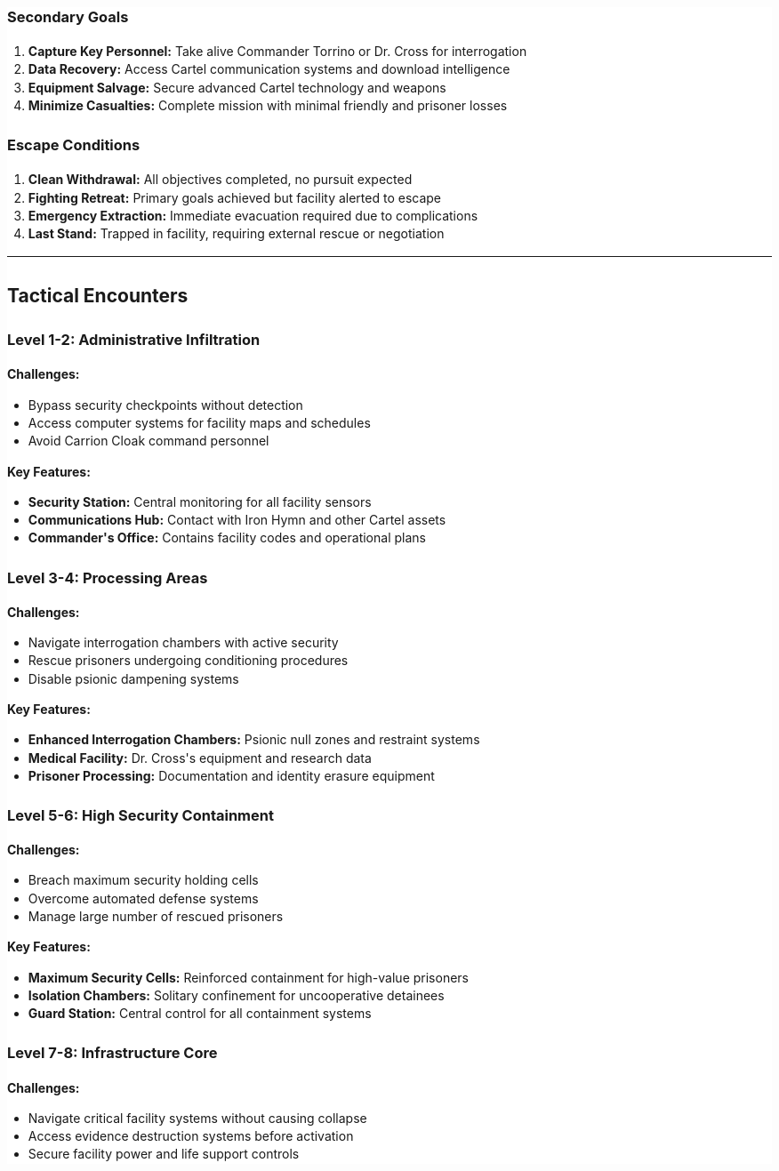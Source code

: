 ### Secondary Goals
1. **Capture Key Personnel:** Take alive Commander Torrino or Dr. Cross for interrogation
2. **Data Recovery:** Access Cartel communication systems and download intelligence
3. **Equipment Salvage:** Secure advanced Cartel technology and weapons
4. **Minimize Casualties:** Complete mission with minimal friendly and prisoner losses

### Escape Conditions
1. **Clean Withdrawal:** All objectives completed, no pursuit expected
2. **Fighting Retreat:** Primary goals achieved but facility alerted to escape
3. **Emergency Extraction:** Immediate evacuation required due to complications
4. **Last Stand:** Trapped in facility, requiring external rescue or negotiation

---

## Tactical Encounters

### Level 1-2: Administrative Infiltration
**Challenges:** 
- Bypass security checkpoints without detection
- Access computer systems for facility maps and schedules
- Avoid Carrion Cloak command personnel

**Key Features:**
- **Security Station:** Central monitoring for all facility sensors
- **Communications Hub:** Contact with Iron Hymn and other Cartel assets
- **Commander's Office:** Contains facility codes and operational plans

### Level 3-4: Processing Areas
**Challenges:**
- Navigate interrogation chambers with active security
- Rescue prisoners undergoing conditioning procedures
- Disable psionic dampening systems

**Key Features:**
- **Enhanced Interrogation Chambers:** Psionic null zones and restraint systems
- **Medical Facility:** Dr. Cross's equipment and research data
- **Prisoner Processing:** Documentation and identity erasure equipment

### Level 5-6: High Security Containment  
**Challenges:**
- Breach maximum security holding cells
- Overcome automated defense systems
- Manage large number of rescued prisoners

**Key Features:**
- **Maximum Security Cells:** Reinforced containment for high-value prisoners
- **Isolation Chambers:** Solitary confinement for uncooperative detainees
- **Guard Station:** Central control for all containment systems

### Level 7-8: Infrastructure Core
**Challenges:**
- Navigate critical facility systems without causing collapse
- Access evidence destruction systems before activation
- Secure facility power and life support controls
